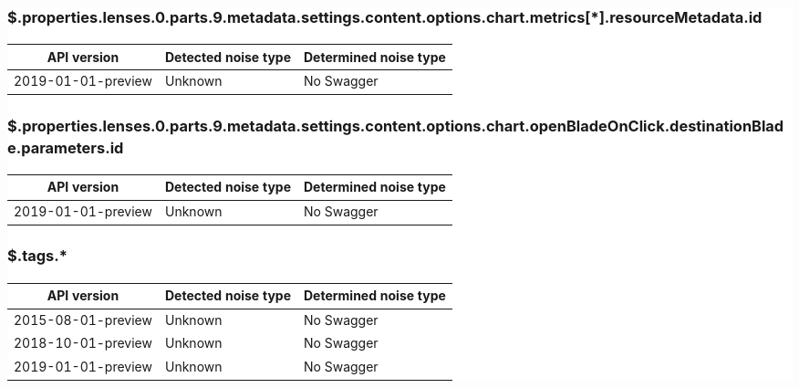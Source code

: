 ### \$.properties.lenses.0.parts.9.metadata.settings.content.options.chart.metrics[*].resourceMetadata.id

| API version        | Detected noise type | Determined noise type |
| ------------------ | ------------------- | --------------------- |
| 2019-01-01-preview | Unknown             | No Swagger            |

### \$.properties.lenses.0.parts.9.metadata.settings.content.options.chart.openBladeOnClick.destinationBlade.parameters.id

| API version        | Detected noise type | Determined noise type |
| ------------------ | ------------------- | --------------------- |
| 2019-01-01-preview | Unknown             | No Swagger            |

### \$.tags.*

| API version        | Detected noise type | Determined noise type |
| ------------------ | ------------------- | --------------------- |
| 2015-08-01-preview | Unknown             | No Swagger            |
| 2018-10-01-preview | Unknown             | No Swagger            |
| 2019-01-01-preview | Unknown             | No Swagger            |
